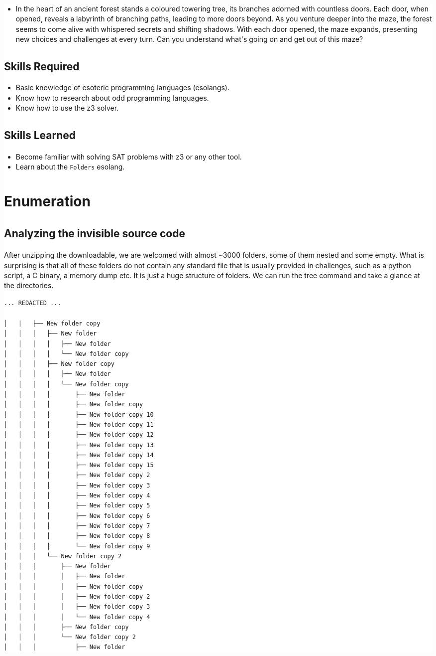 - In the heart of an ancient forest stands a coloured towering tree, its branches adorned with countless doors. Each door, when opened, reveals a labyrinth of branching paths, leading to more doors beyond. As you venture deeper into the maze, the forest seems to come alive with whispered secrets and shifting shadows. With each door opened, the maze expands, presenting new choices and challenges at every turn. Can you understand what's going on and get out of this maze?

## Skills Required

- Basic knowledge of esoteric programming languages (esolangs).
- Know how to research about odd programming languages.
- Know how to use the z3 solver.

## Skills Learned

- Become familiar with solving SAT problems with z3 or any other tool.
- Learn about the `Folders` esolang.

# Enumeration

## Analyzing the invisible source code

After unzipping the downloadable, we are welcomed with almost ~3000 folders, some of them nested and some empty. What is surprising is that all of these folders do not contain any standard file that is usually provided in challenges, such as a python script, a C binary, a memory dump etc. It is just a huge structure of folders. We can run the tree command and take a glance at the directories.

```
... REDACTED ...

│   |   ├── New folder copy
│   │   │   ├── New folder
│   │   │   │   ├── New folder
│   │   │   │   └── New folder copy
│   │   │   ├── New folder copy
│   │   │   │   ├── New folder
│   │   │   │   └── New folder copy
│   │   │   │       ├── New folder
│   │   │   │       ├── New folder copy
│   │   │   │       ├── New folder copy 10
│   │   │   │       ├── New folder copy 11
│   │   │   │       ├── New folder copy 12
│   │   │   │       ├── New folder copy 13
│   │   │   │       ├── New folder copy 14
│   │   │   │       ├── New folder copy 15
│   │   │   │       ├── New folder copy 2
│   │   │   │       ├── New folder copy 3
│   │   │   │       ├── New folder copy 4
│   │   │   │       ├── New folder copy 5
│   │   │   │       ├── New folder copy 6
│   │   │   │       ├── New folder copy 7
│   │   │   │       ├── New folder copy 8
│   │   │   │       └── New folder copy 9
│   │   │   └── New folder copy 2
│   │   │       ├── New folder
│   │   │       │   ├── New folder
│   │   │       │   ├── New folder copy
│   │   │       │   ├── New folder copy 2
│   │   │       │   ├── New folder copy 3
│   │   │       │   └── New folder copy 4
│   │   │       ├── New folder copy
│   │   │       └── New folder copy 2
│   │   │           ├── New folder
```